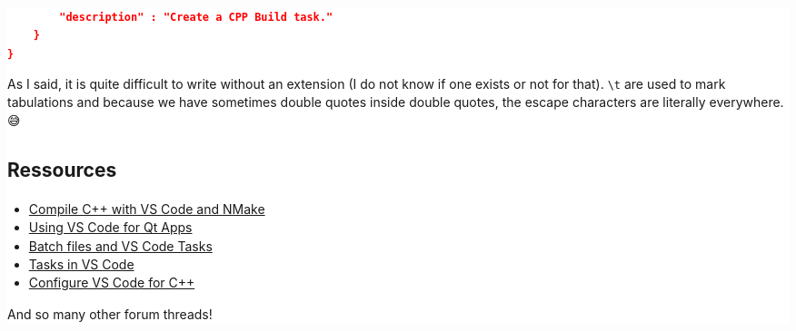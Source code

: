```json
        "description" : "Create a CPP Build task."
    }
}
```

As I said, it is quite difficult to write without an extension (I do not know if one exists or not for that). `\t` are used to mark tabulations and because we have sometimes double quotes inside double quotes, the escape characters are literally everywhere. :sweat_smile:

## Ressources

- [Compile C++ with VS Code and NMake](https://www.40tude.fr/compile-cpp-code-with-vscode-cmake-nmake/)
- [Using VS Code for Qt Apps](https://www.kdab.com/using-visual-studio-code-for-qt-apps-pt-1/)
- [Batch files and VS Code Tasks](https://www.reddit.com/r/raylib/comments/9napwf/wrote_batch_file_tasksjson_on_vscode_for_windows/)
- [Tasks in VS Code](https://code.visualstudio.com/docs/editor/tasks)
- [Configure VS Code for C++](https://code.visualstudio.com/docs/cpp/config-msvc)

And so many other forum threads!
